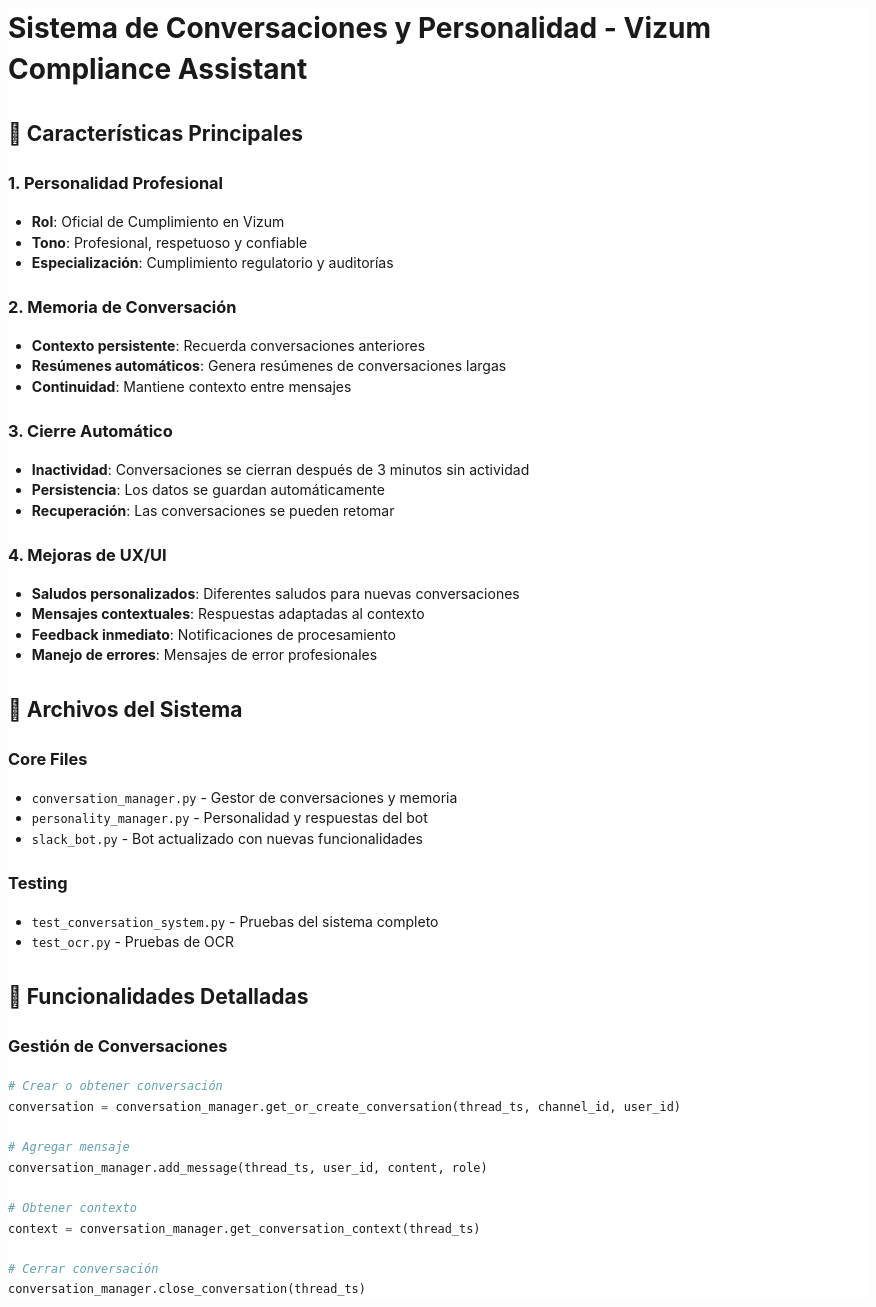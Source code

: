 # Sistema de Conversaciones y Personalidad - Vizum Compliance Assistant

## 🎯 Características Principales

### 1. **Personalidad Profesional**
- **Rol**: Oficial de Cumplimiento en Vizum
- **Tono**: Profesional, respetuoso y confiable
- **Especialización**: Cumplimiento regulatorio y auditorías

### 2. **Memoria de Conversación**
- **Contexto persistente**: Recuerda conversaciones anteriores
- **Resúmenes automáticos**: Genera resúmenes de conversaciones largas
- **Continuidad**: Mantiene contexto entre mensajes

### 3. **Cierre Automático**
- **Inactividad**: Conversaciones se cierran después de 3 minutos sin actividad
- **Persistencia**: Los datos se guardan automáticamente
- **Recuperación**: Las conversaciones se pueden retomar

### 4. **Mejoras de UX/UI**
- **Saludos personalizados**: Diferentes saludos para nuevas conversaciones
- **Mensajes contextuales**: Respuestas adaptadas al contexto
- **Feedback inmediato**: Notificaciones de procesamiento
- **Manejo de errores**: Mensajes de error profesionales

## 📁 Archivos del Sistema

### Core Files
- `conversation_manager.py` - Gestor de conversaciones y memoria
- `personality_manager.py` - Personalidad y respuestas del bot
- `slack_bot.py` - Bot actualizado con nuevas funcionalidades

### Testing
- `test_conversation_system.py` - Pruebas del sistema completo
- `test_ocr.py` - Pruebas de OCR

## 🔧 Funcionalidades Detalladas

### Gestión de Conversaciones
```python
# Crear o obtener conversación
conversation = conversation_manager.get_or_create_conversation(thread_ts, channel_id, user_id)

# Agregar mensaje
conversation_manager.add_message(thread_ts, user_id, content, role)

# Obtener contexto
context = conversation_manager.get_conversation_context(thread_ts)

# Cerrar conversación
conversation_manager.close_conversation(thread_ts)
```
